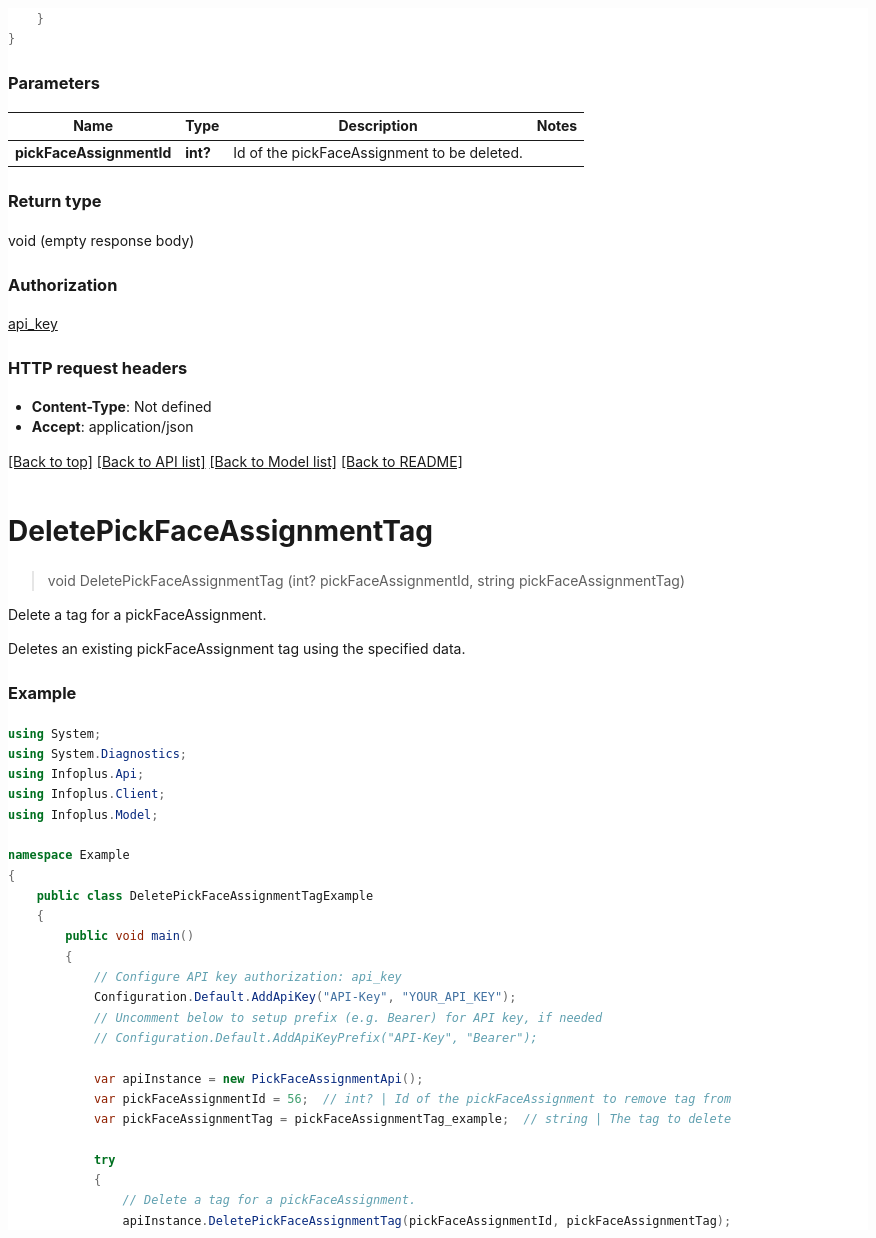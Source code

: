 ```csharp
    }
}
```

### Parameters

Name | Type | Description  | Notes
------------- | ------------- | ------------- | -------------
 **pickFaceAssignmentId** | **int?**| Id of the pickFaceAssignment to be deleted. | 

### Return type

void (empty response body)

### Authorization

[api_key](../README.md#api_key)

### HTTP request headers

 - **Content-Type**: Not defined
 - **Accept**: application/json

[[Back to top]](#) [[Back to API list]](../README.md#documentation-for-api-endpoints) [[Back to Model list]](../README.md#documentation-for-models) [[Back to README]](../README.md)

<a name="deletepickfaceassignmenttag"></a>
# **DeletePickFaceAssignmentTag**
> void DeletePickFaceAssignmentTag (int? pickFaceAssignmentId, string pickFaceAssignmentTag)

Delete a tag for a pickFaceAssignment.

Deletes an existing pickFaceAssignment tag using the specified data.

### Example
```csharp
using System;
using System.Diagnostics;
using Infoplus.Api;
using Infoplus.Client;
using Infoplus.Model;

namespace Example
{
    public class DeletePickFaceAssignmentTagExample
    {
        public void main()
        {
            // Configure API key authorization: api_key
            Configuration.Default.AddApiKey("API-Key", "YOUR_API_KEY");
            // Uncomment below to setup prefix (e.g. Bearer) for API key, if needed
            // Configuration.Default.AddApiKeyPrefix("API-Key", "Bearer");

            var apiInstance = new PickFaceAssignmentApi();
            var pickFaceAssignmentId = 56;  // int? | Id of the pickFaceAssignment to remove tag from
            var pickFaceAssignmentTag = pickFaceAssignmentTag_example;  // string | The tag to delete

            try
            {
                // Delete a tag for a pickFaceAssignment.
                apiInstance.DeletePickFaceAssignmentTag(pickFaceAssignmentId, pickFaceAssignmentTag);
```
